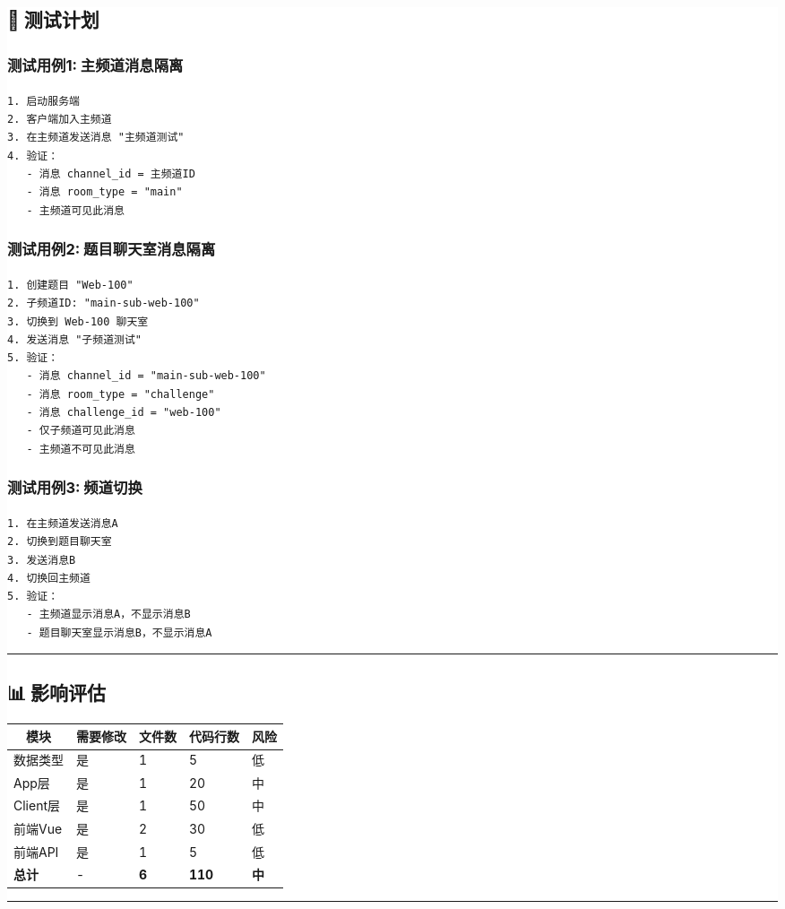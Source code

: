 
## 🧪 测试计划

### 测试用例1: 主频道消息隔离

```
1. 启动服务端
2. 客户端加入主频道
3. 在主频道发送消息 "主频道测试"
4. 验证：
   - 消息 channel_id = 主频道ID
   - 消息 room_type = "main"
   - 主频道可见此消息
```

### 测试用例2: 题目聊天室消息隔离

```
1. 创建题目 "Web-100"
2. 子频道ID: "main-sub-web-100"
3. 切换到 Web-100 聊天室
4. 发送消息 "子频道测试"
5. 验证：
   - 消息 channel_id = "main-sub-web-100"
   - 消息 room_type = "challenge"
   - 消息 challenge_id = "web-100"
   - 仅子频道可见此消息
   - 主频道不可见此消息
```

### 测试用例3: 频道切换

```
1. 在主频道发送消息A
2. 切换到题目聊天室
3. 发送消息B
4. 切换回主频道
5. 验证：
   - 主频道显示消息A，不显示消息B
   - 题目聊天室显示消息B，不显示消息A
```

---

## 📊 影响评估

| 模块 | 需要修改 | 文件数 | 代码行数 | 风险 |
|------|---------|--------|----------|------|
| 数据类型 | 是 | 1 | 5 | 低 |
| App层 | 是 | 1 | 20 | 中 |
| Client层 | 是 | 1 | 50 | 中 |
| 前端Vue | 是 | 2 | 30 | 低 |
| 前端API | 是 | 1 | 5 | 低 |
| **总计** | - | **6** | **110** | **中** |

---